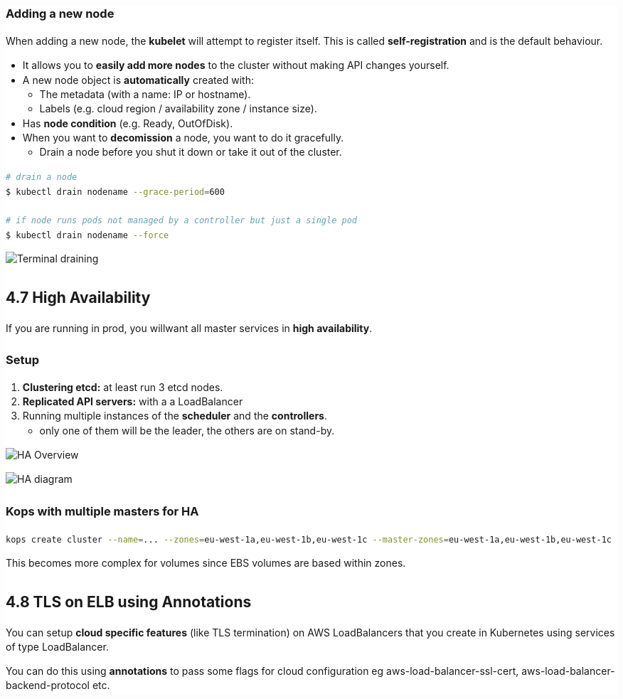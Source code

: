 ### Adding a new node

When adding a new node, the **kubelet** will attempt to register itself. This is called **self-registration** and is the default behaviour.

- It allows you to **easily add more nodes** to the cluster without making API changes yourself.
- A new node object is **automatically** created with:
  - The metadata (with a name: IP or hostname).
  - Labels (e.g. cloud region / availability zone / instance size).
- Has **node condition** (e.g. Ready, OutOfDisk).
- When you want to **decomission** a node, you want to do it gracefully.
  - Drain a node before you shut it down or take it out of the cluster.

```bash
# drain a node
$ kubectl drain nodename --grace-period=600

# if node runs pods not managed by a controller but just a single pod
$ kubectl drain nodename --force
```

![Terminal draining](https://res.cloudinary.com/gitgoodclub/image/upload/v1540183374/Screen_Shot_2018-10-22_at_3.42.29_pm.png)

## 4.7 High Availability

If you are running in prod, you willwant all master services in **high availability**.

### Setup

1. **Clustering etcd:** at least run 3 etcd nodes.
2. **Replicated API servers:** with a a LoadBalancer
3. Running multiple instances of the **scheduler** and the **controllers**.
   - only one of them will be the leader, the others are on stand-by.

![HA Overview](https://res.cloudinary.com/gitgoodclub/image/upload/v1540183580/Screen_Shot_2018-10-22_at_3.46.05_pm.png)

![HA diagram](https://res.cloudinary.com/gitgoodclub/image/upload/v1540183671/Screen_Shot_2018-10-22_at_3.46.52_pm.png)

### Kops with multiple masters for HA

```bash
kops create cluster --name=... --zones=eu-west-1a,eu-west-1b,eu-west-1c --master-zones=eu-west-1a,eu-west-1b,eu-west-1c
```

This becomes more complex for volumes since EBS volumes are based within zones.

## 4.8 TLS on ELB using Annotations

You can setup **cloud specific features** (like TLS termination) on AWS LoadBalancers that you create in Kubernetes using services of type LoadBalancer.

You can do this using **annotations** to pass some flags for cloud configuration eg aws-load-balancer-ssl-cert, aws-load-balancer-backend-protocol etc.
